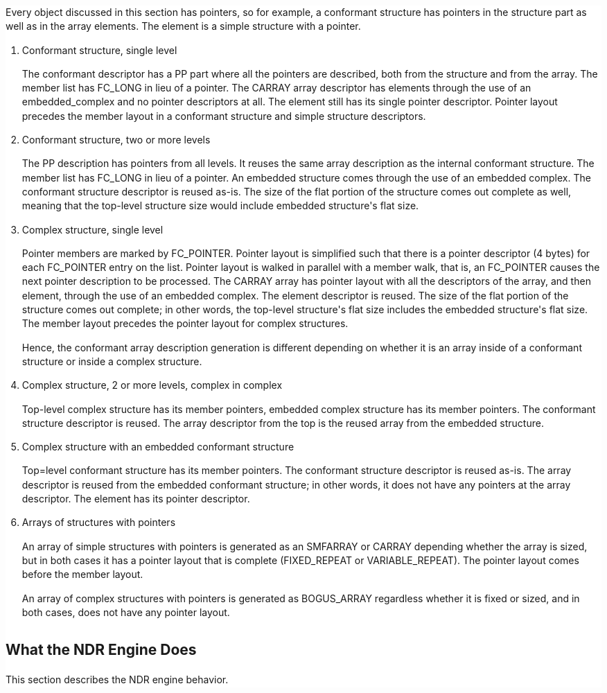 Every object discussed in this section has pointers, so for example, a conformant structure has pointers in the structure part as well as in the array elements. The element is a simple structure with a pointer.

1.  Conformant structure, single level

    The conformant descriptor has a PP part where all the pointers are described, both from the structure and from the array. The member list has FC\_LONG in lieu of a pointer. The CARRAY array descriptor has elements through the use of an embedded\_complex and no pointer descriptors at all. The element still has its single pointer descriptor. Pointer layout precedes the member layout in a conformant structure and simple structure descriptors.

2.  Conformant structure, two or more levels

    The PP description has pointers from all levels. It reuses the same array description as the internal conformant structure. The member list has FC\_LONG in lieu of a pointer. An embedded structure comes through the use of an embedded complex. The conformant structure descriptor is reused as-is. The size of the flat portion of the structure comes out complete as well, meaning that the top-level structure size would include embedded structure's flat size.

3.  Complex structure, single level

    Pointer members are marked by FC\_POINTER. Pointer layout is simplified such that there is a pointer descriptor (4 bytes) for each FC\_POINTER entry on the list. Pointer layout is walked in parallel with a member walk, that is, an FC\_POINTER causes the next pointer description to be processed. The CARRAY array has pointer layout with all the descriptors of the array, and then element, through the use of an embedded complex. The element descriptor is reused. The size of the flat portion of the structure comes out complete; in other words, the top-level structure's flat size includes the embedded structure's flat size. The member layout precedes the pointer layout for complex structures.

    Hence, the conformant array description generation is different depending on whether it is an array inside of a conformant structure or inside a complex structure.

4.  Complex structure, 2 or more levels, complex in complex

    Top-level complex structure has its member pointers, embedded complex structure has its member pointers. The conformant structure descriptor is reused. The array descriptor from the top is the reused array from the embedded structure.

5.  Complex structure with an embedded conformant structure

    Top=level conformant structure has its member pointers. The conformant structure descriptor is reused as-is. The array descriptor is reused from the embedded conformant structure; in other words, it does not have any pointers at the array descriptor. The element has its pointer descriptor.

6.  Arrays of structures with pointers

    An array of simple structures with pointers is generated as an SMFARRAY or CARRAY depending whether the array is sized, but in both cases it has a pointer layout that is complete (FIXED\_REPEAT or VARIABLE\_REPEAT). The pointer layout comes before the member layout.

    An array of complex structures with pointers is generated as BOGUS\_ARRAY regardless whether it is fixed or sized, and in both cases, does not have any pointer layout.

## What the NDR Engine Does

This section describes the NDR engine behavior.
